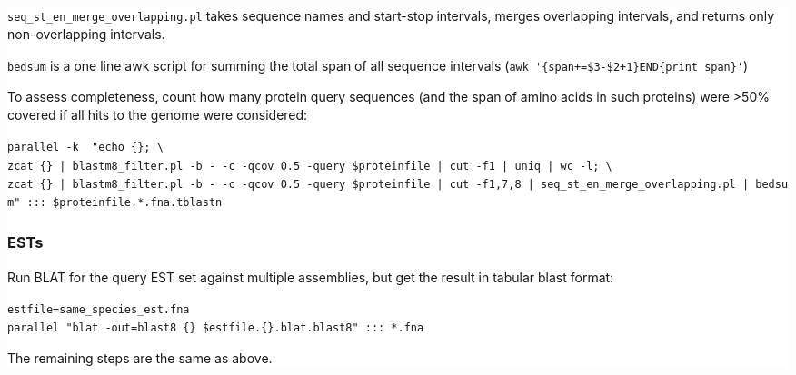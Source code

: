 `seq_st_en_merge_overlapping.pl` takes sequence names and start-stop intervals, merges overlapping intervals, and returns only non-overlapping intervals.

`bedsum` is a one line awk script for summing the total span of all sequence intervals (`awk '{span+=$3-$2+1}END{print span}'`)

To assess completeness, count how many protein query sequences (and the span of amino acids in such proteins) were >50% covered if all hits to the genome were considered:

    parallel -k  "echo {}; \
    zcat {} | blastm8_filter.pl -b - -c -qcov 0.5 -query $proteinfile | cut -f1 | uniq | wc -l; \
    zcat {} | blastm8_filter.pl -b - -c -qcov 0.5 -query $proteinfile | cut -f1,7,8 | seq_st_en_merge_overlapping.pl | bedsum" ::: $proteinfile.*.fna.tblastn

### ESTs

Run BLAT for the query EST set against multiple assemblies, but get the result in tabular blast format:

    estfile=same_species_est.fna
    parallel "blat -out=blast8 {} $estfile.{}.blat.blast8" ::: *.fna
    
The remaining steps are the same as above.
 
